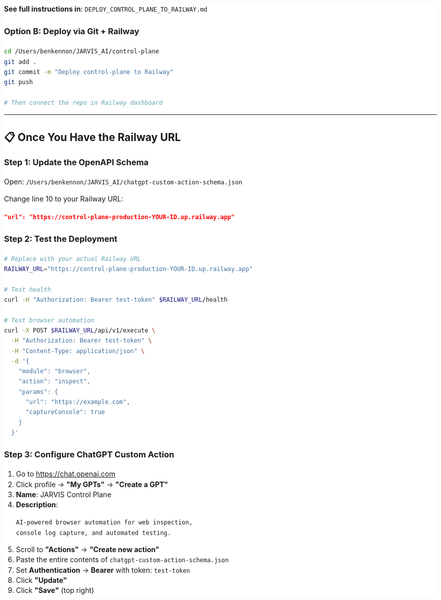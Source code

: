 **See full instructions in**: `DEPLOY_CONTROL_PLANE_TO_RAILWAY.md`

### Option B: Deploy via Git + Railway

```bash
cd /Users/benkennon/JARVIS_AI/control-plane
git add .
git commit -m "Deploy control-plane to Railway"
git push

# Then connect the repo in Railway dashboard
```

---

## 📋 Once You Have the Railway URL

### Step 1: Update the OpenAPI Schema

Open: `/Users/benkennon/JARVIS_AI/chatgpt-custom-action-schema.json`

Change line 10 to your Railway URL:
```json
"url": "https://control-plane-production-YOUR-ID.up.railway.app"
```

### Step 2: Test the Deployment

```bash
# Replace with your actual Railway URL
RAILWAY_URL="https://control-plane-production-YOUR-ID.up.railway.app"

# Test health
curl -H "Authorization: Bearer test-token" $RAILWAY_URL/health

# Test browser automation
curl -X POST $RAILWAY_URL/api/v1/execute \
  -H "Authorization: Bearer test-token" \
  -H "Content-Type: application/json" \
  -d '{
    "module": "browser",
    "action": "inspect",
    "params": {
      "url": "https://example.com",
      "captureConsole": true
    }
  }'
```

### Step 3: Configure ChatGPT Custom Action

1. Go to https://chat.openai.com
2. Click profile → **"My GPTs"** → **"Create a GPT"**
3. **Name**: JARVIS Control Plane
4. **Description**:
   ```
   AI-powered browser automation for web inspection,
   console log capture, and automated testing.
   ```
5. Scroll to **"Actions"** → **"Create new action"**
6. Paste the entire contents of `chatgpt-custom-action-schema.json`
7. Set **Authentication** → **Bearer** with token: `test-token`
8. Click **"Update"**
9. Click **"Save"** (top right)
